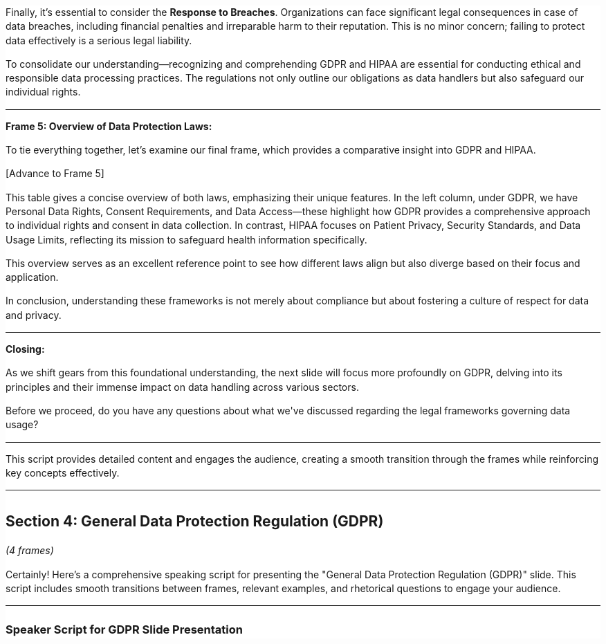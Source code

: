 Finally, it’s essential to consider the **Response to Breaches**. Organizations can face significant legal consequences in case of data breaches, including financial penalties and irreparable harm to their reputation. This is no minor concern; failing to protect data effectively is a serious legal liability.

To consolidate our understanding—recognizing and comprehending GDPR and HIPAA are essential for conducting ethical and responsible data processing practices. The regulations not only outline our obligations as data handlers but also safeguard our individual rights. 

---

**Frame 5: Overview of Data Protection Laws:**

To tie everything together, let’s examine our final frame, which provides a comparative insight into GDPR and HIPAA.

[Advance to Frame 5]

This table gives a concise overview of both laws, emphasizing their unique features. In the left column, under GDPR, we have Personal Data Rights, Consent Requirements, and Data Access—these highlight how GDPR provides a comprehensive approach to individual rights and consent in data collection. In contrast, HIPAA focuses on Patient Privacy, Security Standards, and Data Usage Limits, reflecting its mission to safeguard health information specifically. 

This overview serves as an excellent reference point to see how different laws align but also diverge based on their focus and application.

In conclusion, understanding these frameworks is not merely about compliance but about fostering a culture of respect for data and privacy. 

---

**Closing:**

As we shift gears from this foundational understanding, the next slide will focus more profoundly on GDPR, delving into its principles and their immense impact on data handling across various sectors. 

Before we proceed, do you have any questions about what we've discussed regarding the legal frameworks governing data usage? 

--- 

This script provides detailed content and engages the audience, creating a smooth transition through the frames while reinforcing key concepts effectively.

---

## Section 4: General Data Protection Regulation (GDPR)
*(4 frames)*

Certainly! Here’s a comprehensive speaking script for presenting the "General Data Protection Regulation (GDPR)" slide. This script includes smooth transitions between frames, relevant examples, and rhetorical questions to engage your audience.

---

### Speaker Script for GDPR Slide Presentation
